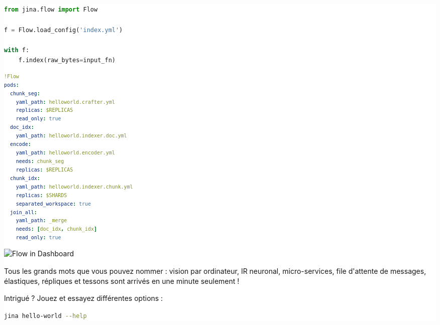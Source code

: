 ```python
from jina.flow import Flow

f = Flow.load_config('index.yml')

with f:
    f.index(raw_bytes=input_fn)
```

</td>
<td>
  <sub>

```yaml
!Flow
pods:
  chunk_seg:
    yaml_path: helloworld.crafter.yml
    replicas: $REPLICAS
    read_only: true
  doc_idx:
    yaml_path: helloworld.indexer.doc.yml
  encode:
    yaml_path: helloworld.encoder.yml
    needs: chunk_seg
    replicas: $REPLICAS
  chunk_idx:
    yaml_path: helloworld.indexer.chunk.yml
    replicas: $SHARDS
    separated_workspace: true
  join_all:
    yaml_path: _merge
    needs: [doc_idx, chunk_idx]
    read_only: true
```

</sub>

</td>
<td>

![Flow in Dashboard](https://github.com/jina-ai/jina/blob/master/docs/chapters/helloworld/hello-world-flow.png?raw=true)

</td>
</tr>
</table>

Tous les grands mots que vous pouvez nommer : vision par ordinateur, IR neuronal, micro-services, file d'attente de messages, élastiques, répliques et tessons sont arrivés en une minute seulement !

Intrigué ? Jouez et essayez différentes options :

```bash
jina hello-world --help
```
